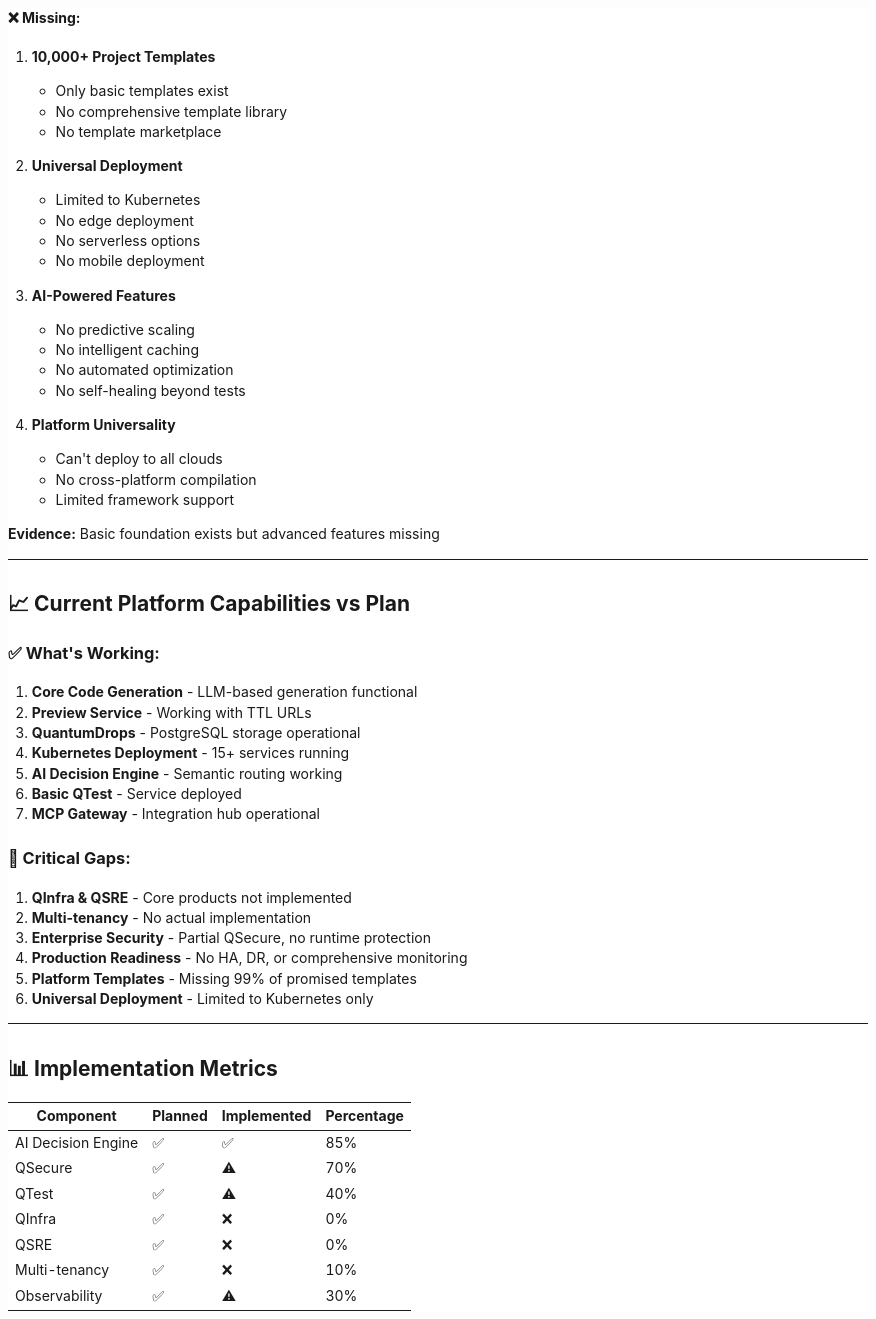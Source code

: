 #### ❌ Missing:
1. **10,000+ Project Templates**
   - Only basic templates exist
   - No comprehensive template library
   - No template marketplace

2. **Universal Deployment**
   - Limited to Kubernetes
   - No edge deployment
   - No serverless options
   - No mobile deployment

3. **AI-Powered Features**
   - No predictive scaling
   - No intelligent caching
   - No automated optimization
   - No self-healing beyond tests

4. **Platform Universality**
   - Can't deploy to all clouds
   - No cross-platform compilation
   - Limited framework support

**Evidence:** Basic foundation exists but advanced features missing

---

## 📈 Current Platform Capabilities vs Plan

### ✅ What's Working:
1. **Core Code Generation** - LLM-based generation functional
2. **Preview Service** - Working with TTL URLs
3. **QuantumDrops** - PostgreSQL storage operational
4. **Kubernetes Deployment** - 15+ services running
5. **AI Decision Engine** - Semantic routing working
6. **Basic QTest** - Service deployed
7. **MCP Gateway** - Integration hub operational

### 🚨 Critical Gaps:
1. **QInfra & QSRE** - Core products not implemented
2. **Multi-tenancy** - No actual implementation
3. **Enterprise Security** - Partial QSecure, no runtime protection
4. **Production Readiness** - No HA, DR, or comprehensive monitoring
5. **Platform Templates** - Missing 99% of promised templates
6. **Universal Deployment** - Limited to Kubernetes only

---

## 📊 Implementation Metrics

| Component | Planned | Implemented | Percentage |
|-----------|---------|-------------|------------|
| AI Decision Engine | ✅ | ✅ | 85% |
| QSecure | ✅ | ⚠️ | 70% |
| QTest | ✅ | ⚠️ | 40% |
| QInfra | ✅ | ❌ | 0% |
| QSRE | ✅ | ❌ | 0% |
| Multi-tenancy | ✅ | ❌ | 10% |
| Observability | ✅ | ⚠️ | 30% |